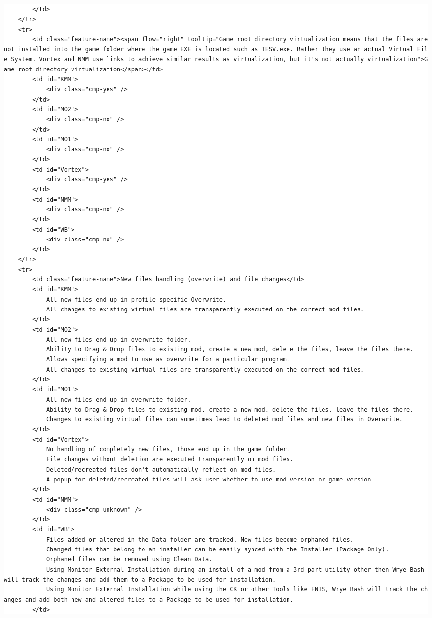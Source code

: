 			</td>
		</tr>
		<tr>
			<td class="feature-name"><span flow="right" tooltip="Game root directory virtualization means that the files are not installed into the game folder where the game EXE is located such as TESV.exe. Rather they use an actual Virtual File System. Vortex and NMM use links to achieve similar results as virtualization, but it's not actually virtualization">Game root directory virtualization</span></td>
			<td id="KMM">
				<div class="cmp-yes" />
			</td>
			<td id="MO2">
				<div class="cmp-no" />
			</td>
			<td id="MO1">
				<div class="cmp-no" />
			</td>
			<td id="Vortex">
				<div class="cmp-yes" />
			</td>
			<td id="NMM">
				<div class="cmp-no" />
			</td>
			<td id="WB">
				<div class="cmp-no" />
			</td>
		</tr>
		<tr>
			<td class="feature-name">New files handling (overwrite) and file changes</td>
			<td id="KMM">
				All new files end up in profile specific Overwrite.
				All changes to existing virtual files are transparently executed on the correct mod files.
			</td>
			<td id="MO2">
				All new files end up in overwrite folder.
				Ability to Drag & Drop files to existing mod, create a new mod, delete the files, leave the files there.
				Allows specifying a mod to use as overwrite for a particular program.
				All changes to existing virtual files are transparently executed on the correct mod files.
			</td>
			<td id="MO1">
				All new files end up in overwrite folder.
				Ability to Drag & Drop files to existing mod, create a new mod, delete the files, leave the files there.
				Changes to existing virtual files can sometimes lead to deleted mod files and new files in Overwrite.
			</td>
			<td id="Vortex">
				No handling of completely new files, those end up in the game folder.
				File changes without deletion are executed transparently on mod files.
				Deleted/recreated files don't automatically reflect on mod files.
				A popup for deleted/recreated files will ask user whether to use mod version or game version.
			</td>
			<td id="NMM">
				<div class="cmp-unknown" />
			</td>
			<td id="WB">
				Files added or altered in the Data folder are tracked. New files become orphaned files.
				Changed files that belong to an installer can be easily synced with the Installer (Package Only).
				Orphaned files can be removed using Clean Data.
				Using Monitor External Installation during an install of a mod from a 3rd part utility other then Wrye Bash will track the changes and add them to a Package to be used for installation.
				Using Monitor External Installation while using the CK or other Tools like FNIS, Wrye Bash will track the changes and add both new and altered files to a Package to be used for installation.
			</td>